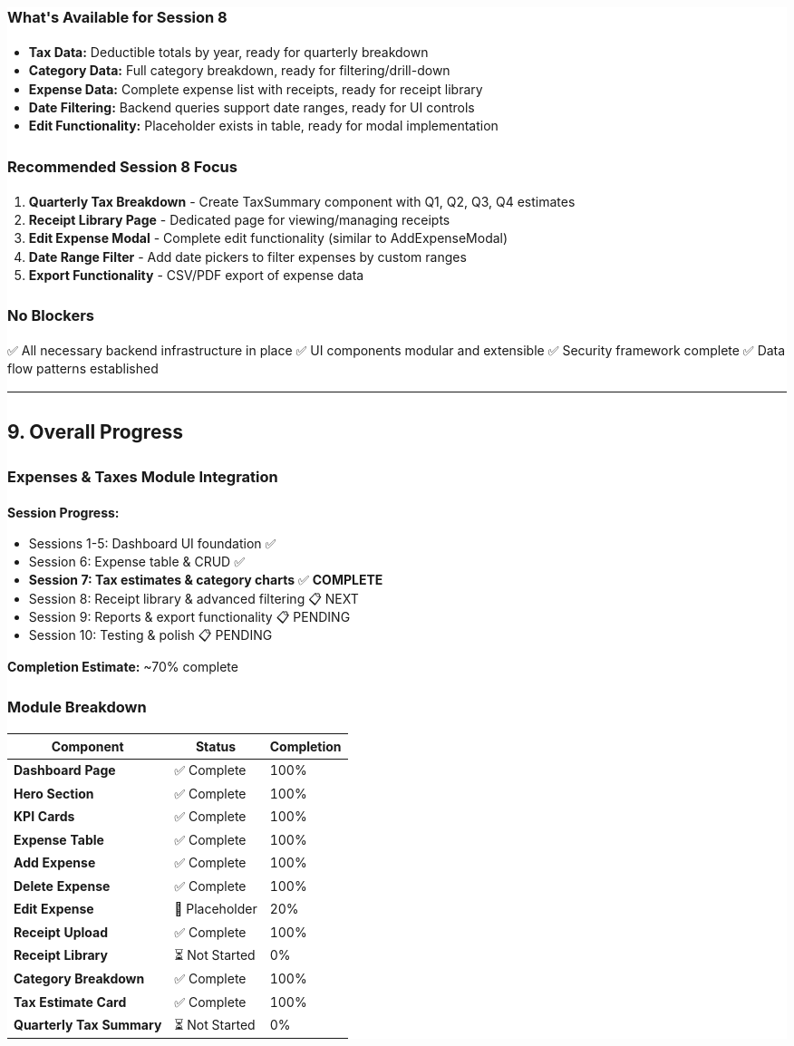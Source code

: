 ### What's Available for Session 8

- **Tax Data:** Deductible totals by year, ready for quarterly breakdown
- **Category Data:** Full category breakdown, ready for filtering/drill-down
- **Expense Data:** Complete expense list with receipts, ready for receipt library
- **Date Filtering:** Backend queries support date ranges, ready for UI controls
- **Edit Functionality:** Placeholder exists in table, ready for modal implementation

### Recommended Session 8 Focus

1. **Quarterly Tax Breakdown** - Create TaxSummary component with Q1, Q2, Q3, Q4 estimates
2. **Receipt Library Page** - Dedicated page for viewing/managing receipts
3. **Edit Expense Modal** - Complete edit functionality (similar to AddExpenseModal)
4. **Date Range Filter** - Add date pickers to filter expenses by custom ranges
5. **Export Functionality** - CSV/PDF export of expense data

### No Blockers

✅ All necessary backend infrastructure in place
✅ UI components modular and extensible
✅ Security framework complete
✅ Data flow patterns established

---

## 9. Overall Progress

### Expenses & Taxes Module Integration

**Session Progress:**
- Sessions 1-5: Dashboard UI foundation ✅
- Session 6: Expense table & CRUD ✅
- **Session 7: Tax estimates & category charts** ✅ **COMPLETE**
- Session 8: Receipt library & advanced filtering 📋 NEXT
- Session 9: Reports & export functionality 📋 PENDING
- Session 10: Testing & polish 📋 PENDING

**Completion Estimate:** ~70% complete

### Module Breakdown

| Component | Status | Completion |
|-----------|--------|------------|
| **Dashboard Page** | ✅ Complete | 100% |
| **Hero Section** | ✅ Complete | 100% |
| **KPI Cards** | ✅ Complete | 100% |
| **Expense Table** | ✅ Complete | 100% |
| **Add Expense** | ✅ Complete | 100% |
| **Delete Expense** | ✅ Complete | 100% |
| **Edit Expense** | 🚧 Placeholder | 20% |
| **Receipt Upload** | ✅ Complete | 100% |
| **Receipt Library** | ⏳ Not Started | 0% |
| **Category Breakdown** | ✅ Complete | 100% |
| **Tax Estimate Card** | ✅ Complete | 100% |
| **Quarterly Tax Summary** | ⏳ Not Started | 0% |